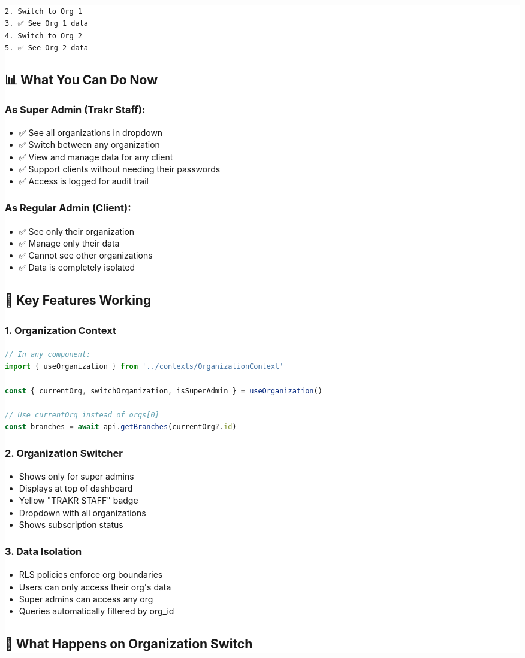 ```bash
2. Switch to Org 1
3. ✅ See Org 1 data
4. Switch to Org 2
5. ✅ See Org 2 data
```

## 📊 **What You Can Do Now**

### **As Super Admin (Trakr Staff):**
- ✅ See all organizations in dropdown
- ✅ Switch between any organization
- ✅ View and manage data for any client
- ✅ Support clients without needing their passwords
- ✅ Access is logged for audit trail

### **As Regular Admin (Client):**
- ✅ See only their organization
- ✅ Manage only their data
- ✅ Cannot see other organizations
- ✅ Data is completely isolated

## 🎯 **Key Features Working**

### **1. Organization Context**
```typescript
// In any component:
import { useOrganization } from '../contexts/OrganizationContext'

const { currentOrg, switchOrganization, isSuperAdmin } = useOrganization()

// Use currentOrg instead of orgs[0]
const branches = await api.getBranches(currentOrg?.id)
```

### **2. Organization Switcher**
- Shows only for super admins
- Displays at top of dashboard
- Yellow "TRAKR STAFF" badge
- Dropdown with all organizations
- Shows subscription status

### **3. Data Isolation**
- RLS policies enforce org boundaries
- Users can only access their org's data
- Super admins can access any org
- Queries automatically filtered by org_id

## 🔄 **What Happens on Organization Switch**
